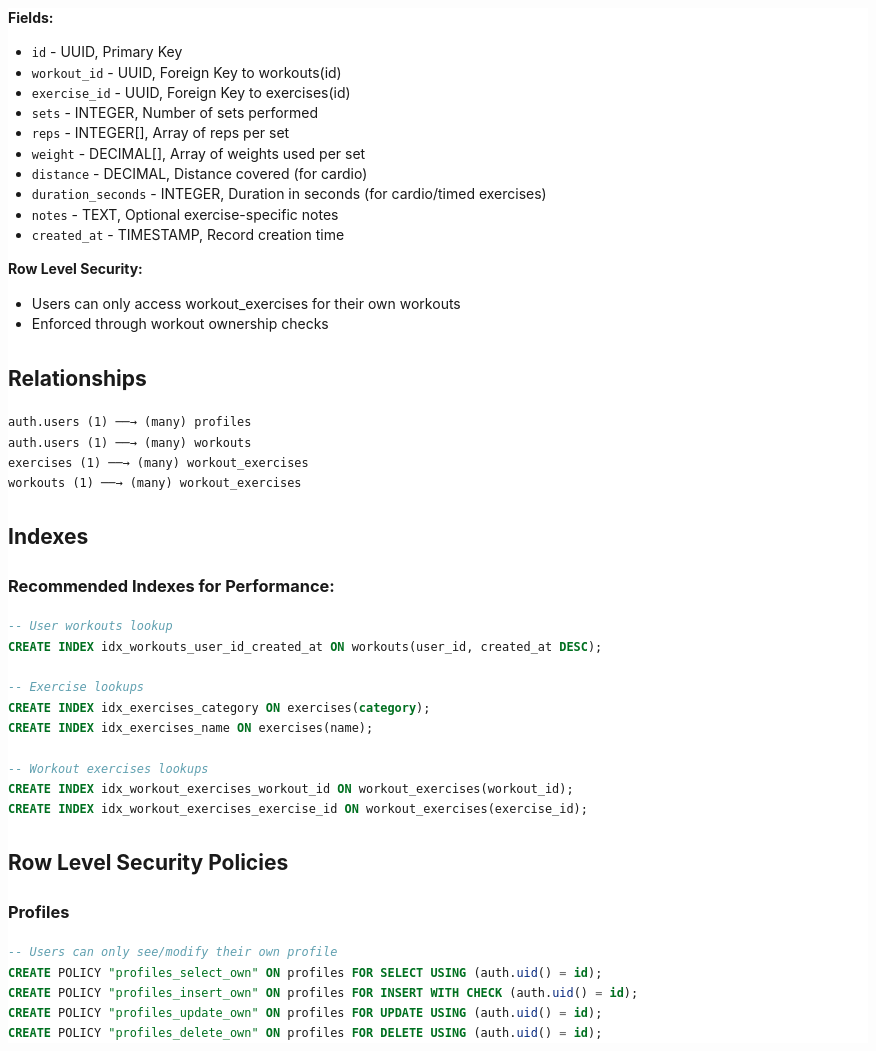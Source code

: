 **Fields:**
- `id` - UUID, Primary Key
- `workout_id` - UUID, Foreign Key to workouts(id)
- `exercise_id` - UUID, Foreign Key to exercises(id)
- `sets` - INTEGER, Number of sets performed
- `reps` - INTEGER[], Array of reps per set
- `weight` - DECIMAL[], Array of weights used per set
- `distance` - DECIMAL, Distance covered (for cardio)
- `duration_seconds` - INTEGER, Duration in seconds (for cardio/timed exercises)
- `notes` - TEXT, Optional exercise-specific notes
- `created_at` - TIMESTAMP, Record creation time

**Row Level Security:**
- Users can only access workout_exercises for their own workouts
- Enforced through workout ownership checks

## Relationships

```
auth.users (1) ──→ (many) profiles
auth.users (1) ──→ (many) workouts
exercises (1) ──→ (many) workout_exercises
workouts (1) ──→ (many) workout_exercises
```

## Indexes

### Recommended Indexes for Performance:

```sql
-- User workouts lookup
CREATE INDEX idx_workouts_user_id_created_at ON workouts(user_id, created_at DESC);

-- Exercise lookups
CREATE INDEX idx_exercises_category ON exercises(category);
CREATE INDEX idx_exercises_name ON exercises(name);

-- Workout exercises lookups
CREATE INDEX idx_workout_exercises_workout_id ON workout_exercises(workout_id);
CREATE INDEX idx_workout_exercises_exercise_id ON workout_exercises(exercise_id);
```

## Row Level Security Policies

### Profiles
```sql
-- Users can only see/modify their own profile
CREATE POLICY "profiles_select_own" ON profiles FOR SELECT USING (auth.uid() = id);
CREATE POLICY "profiles_insert_own" ON profiles FOR INSERT WITH CHECK (auth.uid() = id);
CREATE POLICY "profiles_update_own" ON profiles FOR UPDATE USING (auth.uid() = id);
CREATE POLICY "profiles_delete_own" ON profiles FOR DELETE USING (auth.uid() = id);
```
